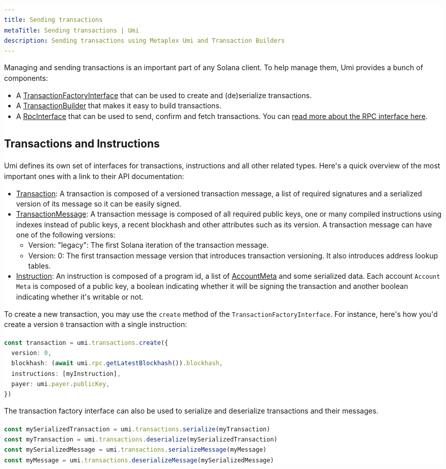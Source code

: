```yaml
---
title: Sending transactions
metaTitle: Sending transactions | Umi
description: Sending transactions using Metaplex Umi and Transaction Builders
---
```

Managing and sending transactions is an important part of any Solana client. To help manage them, Umi provides a bunch of components:

- A [TransactionFactoryInterface](https://umi.typedoc.metaplex.com/interfaces/umi.TransactionFactoryInterface.html) that can be used to create and (de)serialize transactions.
- A [TransactionBuilder](https://umi.typedoc.metaplex.com/classes/umi.TransactionBuilder.html) that makes it easy to build transactions.
- A [RpcInterface](https://umi.typedoc.metaplex.com/interfaces/umi.RpcInterface.html) that can be used to send, confirm and fetch transactions. You can [read more about the RPC interface here](rpc).

## Transactions and Instructions

Umi defines its own set of interfaces for transactions, instructions and all other related types. Here's a quick overview of the most important ones with a link to their API documentation:

- [Transaction](https://umi.typedoc.metaplex.com/interfaces/umi.Transaction.html): A transaction is composed of a versioned transaction message, a list of required signatures and a serialized version of its message so it can be easily signed.
- [TransactionMessage](https://umi.typedoc.metaplex.com/interfaces/umi.TransactionMessage.html): A transaction message is composed of all required public keys, one or many compiled instructions using indexes instead of public keys, a recent blockhash and other attributes such as its version. A transaction message can have one of the following versions:
  - Version: "legacy": The first Solana iteration of the transaction message.
  - Version: 0: The first transaction message version that introduces transaction versioning. It also introduces address lookup tables.
- [Instruction](https://umi.typedoc.metaplex.com/interfaces/umi.Instruction.html): An instruction is composed of a program id, a list of [AccountMeta](https://umi.typedoc.metaplex.com/types/umi.AccountMeta.html) and some serialized data. Each account `AccountMeta` is composed of a public key, a boolean indicating whether it will be signing the transaction and another boolean indicating whether it's writable or not.

To create a new transaction, you may use the `create` method of the `TransactionFactoryInterface`. For instance, here's how you'd create a version `0` transaction with a single instruction:

```ts
const transaction = umi.transactions.create({
  version: 0,
  blockhash: (await umi.rpc.getLatestBlockhash()).blockhash,
  instructions: [myInstruction],
  payer: umi.payer.publicKey,
})
```

The transaction factory interface can also be used to serialize and deserialize transactions and their messages.

```ts
const mySerializedTransaction = umi.transactions.serialize(myTransaction)
const myTransaction = umi.transactions.deserialize(mySerializedTransaction)
const mySerializedMessage = umi.transactions.serializeMessage(myMessage)
const myMessage = umi.transactions.deserializeMessage(mySerializedMessage)
```
